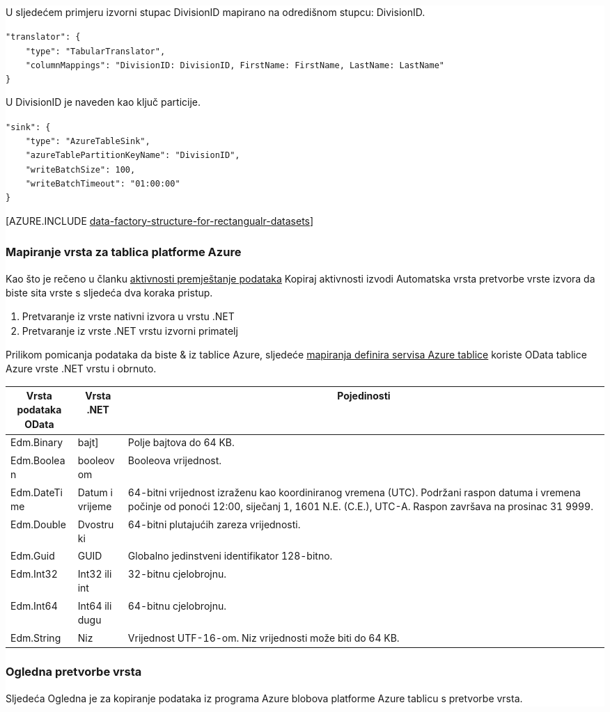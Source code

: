 U sljedećem primjeru izvorni stupac DivisionID mapirano na odredišnom stupcu: DivisionID.  

    "translator": {
        "type": "TabularTranslator",
        "columnMappings": "DivisionID: DivisionID, FirstName: FirstName, LastName: LastName"
    } 

U DivisionID je naveden kao ključ particije. 

    "sink": {
        "type": "AzureTableSink",
        "azureTablePartitionKeyName": "DivisionID",
        "writeBatchSize": 100,
        "writeBatchTimeout": "01:00:00"
    }


[AZURE.INCLUDE [data-factory-structure-for-rectangualr-datasets](../../includes/data-factory-structure-for-rectangualr-datasets.md)]

### <a name="type-mapping-for-azure-table"></a>Mapiranje vrsta za tablica platforme Azure

Kao što je rečeno u članku [aktivnosti premještanje podataka](data-factory-data-movement-activities.md) Kopiraj aktivnosti izvodi Automatska vrsta pretvorbe vrste izvora da biste sita vrste s sljedeća dva koraka pristup.

1. Pretvaranje iz vrste nativni izvora u vrstu .NET
2. Pretvaranje iz vrste .NET vrstu izvorni primatelj

Prilikom pomicanja podataka da biste & iz tablice Azure, sljedeće [mapiranja definira servisa Azure tablice](https://msdn.microsoft.com/library/azure/dd179338.aspx) koriste OData tablice Azure vrste .NET vrstu i obrnuto. 

| Vrsta podataka OData | Vrsta .NET | Pojedinosti |
| --------------- | --------- | ------- |
| Edm.Binary | bajt] | Polje bajtova do 64 KB. |
| Edm.Boolean | booleovom | Booleova vrijednost. |
| Edm.DateTime | Datum i vrijeme | 64-bitni vrijednost izraženu kao koordiniranog vremena (UTC). Podržani raspon datuma i vremena počinje od ponoći 12:00, siječanj 1, 1601 N.E. (C.E.), UTC-A. Raspon završava na prosinac 31 9999. |
| Edm.Double | Dvostruki | 64-bitni plutajućih zareza vrijednosti. |
| Edm.Guid | GUID | Globalno jedinstveni identifikator 128-bitno. |
| Edm.Int32 | Int32 ili int | 32-bitnu cjelobrojnu. |
| Edm.Int64 | Int64 ili dugu | 64-bitnu cjelobrojnu. |
| Edm.String | Niz | Vrijednost UTF-16-om. Niz vrijednosti može biti do 64 KB. |

### <a name="type-conversion-sample"></a>Ogledna pretvorbe vrsta

Sljedeća Ogledna je za kopiranje podataka iz programa Azure blobova platforme Azure tablicu s pretvorbe vrsta. 
